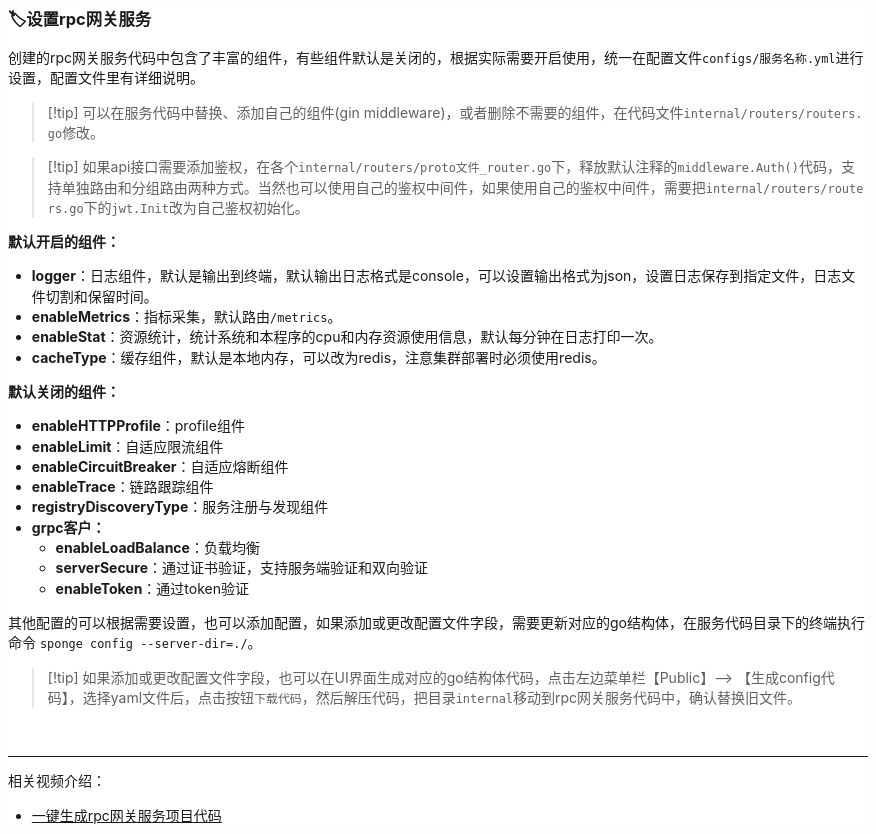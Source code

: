 ### 🏷设置rpc网关服务

创建的rpc网关服务代码中包含了丰富的组件，有些组件默认是关闭的，根据实际需要开启使用，统一在配置文件`configs/服务名称.yml`进行设置，配置文件里有详细说明。

> [!tip] 可以在服务代码中替换、添加自己的组件(gin middleware)，或者删除不需要的组件，在代码文件`internal/routers/routers.go`修改。

> [!tip] 如果api接口需要添加鉴权，在各个`internal/routers/proto文件_router.go`下，释放默认注释的`middleware.Auth()`代码，支持单独路由和分组路由两种方式。当然也可以使用自己的鉴权中间件，如果使用自己的鉴权中间件，需要把`internal/routers/routers.go`下的`jwt.Init`改为自己鉴权初始化。

**默认开启的组件：**

- **logger**：日志组件，默认是输出到终端，默认输出日志格式是console，可以设置输出格式为json，设置日志保存到指定文件，日志文件切割和保留时间。
- **enableMetrics**：指标采集，默认路由`/metrics`。
- **enableStat**：资源统计，统计系统和本程序的cpu和内存资源使用信息，默认每分钟在日志打印一次。
- **cacheType**：缓存组件，默认是本地内存，可以改为redis，注意集群部署时必须使用redis。

**默认关闭的组件：**

- **enableHTTPProfile**：profile组件
- **enableLimit**：自适应限流组件
- **enableCircuitBreaker**：自适应熔断组件
- **enableTrace**：链路跟踪组件
- **registryDiscoveryType**：服务注册与发现组件
- **grpc客户：**
  - **enableLoadBalance**：负载均衡
  - **serverSecure**：通过证书验证，支持服务端验证和双向验证
  - **enableToken**：通过token验证

其他配置的可以根据需要设置，也可以添加配置，如果添加或更改配置文件字段，需要更新对应的go结构体，在服务代码目录下的终端执行命令 `sponge config --server-dir=./`。

> [!tip] 如果添加或更改配置文件字段，也可以在UI界面生成对应的go结构体代码，点击左边菜单栏【Public】--> 【生成config代码】，选择yaml文件后，点击按钮`下载代码`，然后解压代码，把目录`internal`移动到rpc网关服务代码中，确认替换旧文件。

<br>

---

相关视频介绍：

- [一键生成rpc网关服务项目代码](https://www.bilibili.com/video/BV1mV4y1D7k9/)
